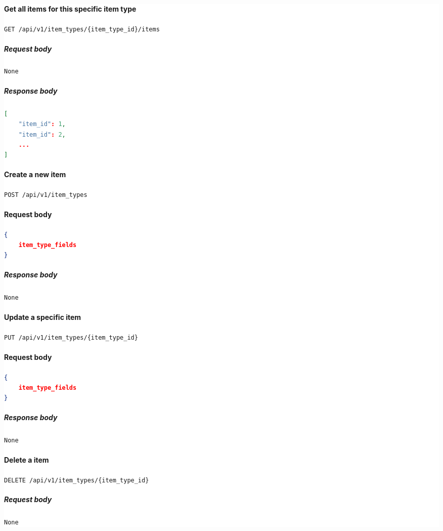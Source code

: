 #### Get all items for this specific item type

`GET /api/v1/item_types/{item_type_id}/items`

##### Request body

`None`

##### Response body

```json
[
    "item_id": 1,
    "item_id": 2,
    ...
]
```

#### Create a new item

`POST /api/v1/item_types`

#### Request body

```json
{
    item_type_fields
}
```

##### Response body

`None`

#### Update a specific item

`PUT /api/v1/item_types/{item_type_id}`

#### Request body

```json
{
    item_type_fields
}
```

##### Response body

`None`

#### Delete a item

`DELETE /api/v1/item_types/{item_type_id}`

##### Request body

`None`
